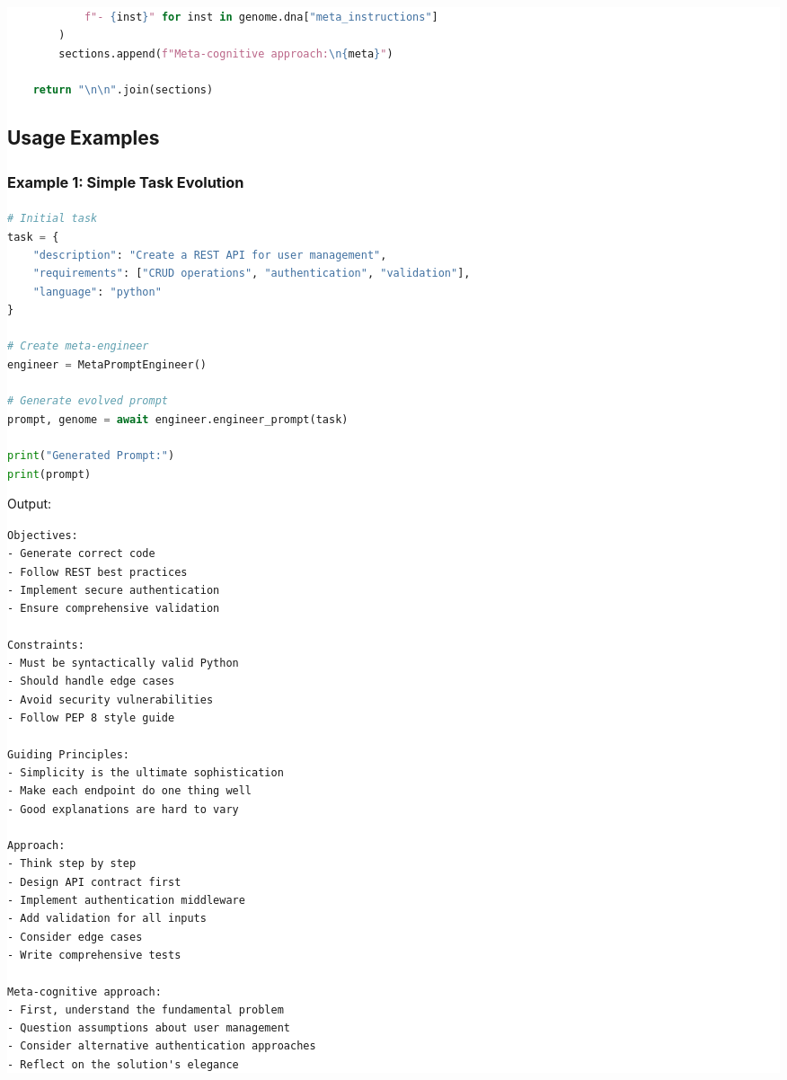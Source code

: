 ```python
            f"- {inst}" for inst in genome.dna["meta_instructions"]
        )
        sections.append(f"Meta-cognitive approach:\n{meta}")
    
    return "\n\n".join(sections)
```

## Usage Examples

### Example 1: Simple Task Evolution

```python
# Initial task
task = {
    "description": "Create a REST API for user management",
    "requirements": ["CRUD operations", "authentication", "validation"],
    "language": "python"
}

# Create meta-engineer
engineer = MetaPromptEngineer()

# Generate evolved prompt
prompt, genome = await engineer.engineer_prompt(task)

print("Generated Prompt:")
print(prompt)
```

Output:
```
Objectives:
- Generate correct code
- Follow REST best practices
- Implement secure authentication
- Ensure comprehensive validation

Constraints:
- Must be syntactically valid Python
- Should handle edge cases
- Avoid security vulnerabilities
- Follow PEP 8 style guide

Guiding Principles:
- Simplicity is the ultimate sophistication
- Make each endpoint do one thing well
- Good explanations are hard to vary

Approach:
- Think step by step
- Design API contract first
- Implement authentication middleware
- Add validation for all inputs
- Consider edge cases
- Write comprehensive tests

Meta-cognitive approach:
- First, understand the fundamental problem
- Question assumptions about user management
- Consider alternative authentication approaches
- Reflect on the solution's elegance
```
